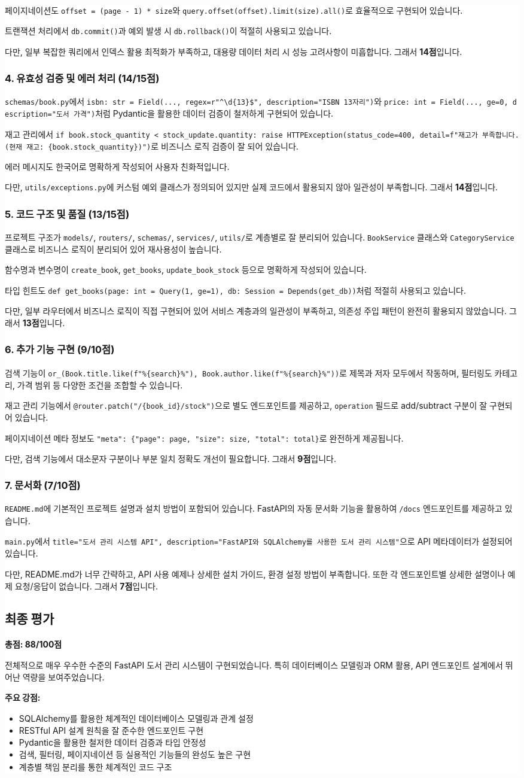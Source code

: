 페이지네이션도 `offset = (page - 1) * size`와 `query.offset(offset).limit(size).all()`로 효율적으로 구현되어 있습니다.

트랜잭션 처리에서 `db.commit()`과 예외 발생 시 `db.rollback()`이 적절히 사용되고 있습니다.

다만, 일부 복잡한 쿼리에서 인덱스 활용 최적화가 부족하고, 대용량 데이터 처리 시 성능 고려사항이 미흡합니다. 그래서 **14점**입니다.

### 4. 유효성 검증 및 에러 처리 (14/15점)

`schemas/book.py`에서 `isbn: str = Field(..., regex=r"^\d{13}$", description="ISBN 13자리")`와 `price: int = Field(..., ge=0, description="도서 가격")`처럼 Pydantic을 활용한 데이터 검증이 철저하게 구현되어 있습니다.

재고 관리에서 `if book.stock_quantity < stock_update.quantity: raise HTTPException(status_code=400, detail=f"재고가 부족합니다. (현재 재고: {book.stock_quantity})")`로 비즈니스 로직 검증이 잘 되어 있습니다.

에러 메시지도 한국어로 명확하게 작성되어 사용자 친화적입니다.

다만, `utils/exceptions.py`에 커스텀 예외 클래스가 정의되어 있지만 실제 코드에서 활용되지 않아 일관성이 부족합니다. 그래서 **14점**입니다.

### 5. 코드 구조 및 품질 (13/15점)

프로젝트 구조가 `models/`, `routers/`, `schemas/`, `services/`, `utils/`로 계층별로 잘 분리되어 있습니다. `BookService` 클래스와 `CategoryService` 클래스로 비즈니스 로직이 분리되어 있어 재사용성이 높습니다.

함수명과 변수명이 `create_book`, `get_books`, `update_book_stock` 등으로 명확하게 작성되어 있습니다.

타입 힌트도 `def get_books(page: int = Query(1, ge=1), db: Session = Depends(get_db))`처럼 적절히 사용되고 있습니다.

다만, 일부 라우터에서 비즈니스 로직이 직접 구현되어 있어 서비스 계층과의 일관성이 부족하고, 의존성 주입 패턴이 완전히 활용되지 않았습니다. 그래서 **13점**입니다.

### 6. 추가 기능 구현 (9/10점)

검색 기능이 `or_(Book.title.like(f"%{search}%"), Book.author.like(f"%{search}%"))`로 제목과 저자 모두에서 작동하며, 필터링도 카테고리, 가격 범위 등 다양한 조건을 조합할 수 있습니다.

재고 관리 기능에서 `@router.patch("/{book_id}/stock")`으로 별도 엔드포인트를 제공하고, `operation` 필드로 add/subtract 구분이 잘 구현되어 있습니다.

페이지네이션 메타 정보도 `"meta": {"page": page, "size": size, "total": total}`로 완전하게 제공됩니다.

다만, 검색 기능에서 대소문자 구분이나 부분 일치 정확도 개선이 필요합니다. 그래서 **9점**입니다.

### 7. 문서화 (7/10점)

`README.md`에 기본적인 프로젝트 설명과 설치 방법이 포함되어 있습니다. FastAPI의 자동 문서화 기능을 활용하여 `/docs` 엔드포인트를 제공하고 있습니다.

`main.py`에서 `title="도서 관리 시스템 API", description="FastAPI와 SQLAlchemy를 사용한 도서 관리 시스템"`으로 API 메타데이터가 설정되어 있습니다.

다만, README.md가 너무 간략하고, API 사용 예제나 상세한 설치 가이드, 환경 설정 방법이 부족합니다. 또한 각 엔드포인트별 상세한 설명이나 예제 요청/응답이 없습니다. 그래서 **7점**입니다.

## 최종 평가

**총점: 88/100점**

전체적으로 매우 우수한 수준의 FastAPI 도서 관리 시스템이 구현되었습니다. 특히 데이터베이스 모델링과 ORM 활용, API 엔드포인트 설계에서 뛰어난 역량을 보여주었습니다.

**주요 강점:**
- SQLAlchemy를 활용한 체계적인 데이터베이스 모델링과 관계 설정
- RESTful API 설계 원칙을 잘 준수한 엔드포인트 구현
- Pydantic을 활용한 철저한 데이터 검증과 타입 안정성
- 검색, 필터링, 페이지네이션 등 실용적인 기능들의 완성도 높은 구현
- 계층별 책임 분리를 통한 체계적인 코드 구조
